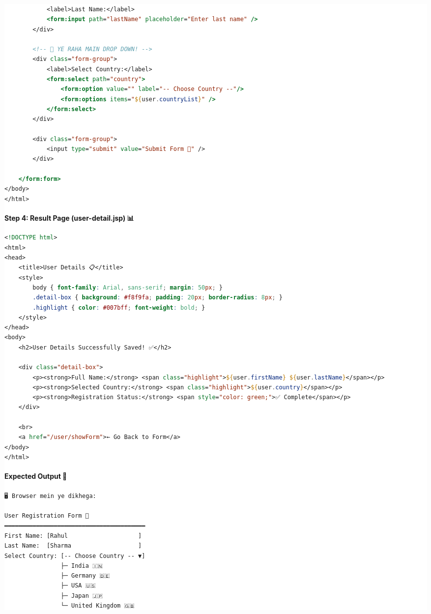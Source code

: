 ```jsp
            <label>Last Name:</label>
            <form:input path="lastName" placeholder="Enter last name" />
        </div>
        
        <!-- 🎯 YE RAHA MAIN DROP DOWN! -->
        <div class="form-group">
            <label>Select Country:</label>
            <form:select path="country">
                <form:option value="" label="-- Choose Country --"/>
                <form:options items="${user.countryList}" />
            </form:select>
        </div>
        
        <div class="form-group">
            <input type="submit" value="Submit Form 🚀" />
        </div>
        
    </form:form>
</body>
</html>
```

#### Step 4: Result Page (user-detail.jsp) 📊
```jsp
<!DOCTYPE html>
<html>
<head>
    <title>User Details 📋</title>
    <style>
        body { font-family: Arial, sans-serif; margin: 50px; }
        .detail-box { background: #f8f9fa; padding: 20px; border-radius: 8px; }
        .highlight { color: #007bff; font-weight: bold; }
    </style>
</head>
<body>
    <h2>User Details Successfully Saved! ✅</h2>
    
    <div class="detail-box">
        <p><strong>Full Name:</strong> <span class="highlight">${user.firstName} ${user.lastName}</span></p>
        <p><strong>Selected Country:</strong> <span class="highlight">${user.country}</span></p>
        <p><strong>Registration Status:</strong> <span style="color: green;">✅ Complete</span></p>
    </div>
    
    <br>
    <a href="/user/showForm">← Go Back to Form</a>
</body>
</html>
```

#### Expected Output 📱
```
🖥️ Browser mein ye dikhega:

User Registration Form 🚀
━━━━━━━━━━━━━━━━━━━━━━━━━━━━━━━━━━━━━━━━
First Name: [Rahul                    ]
Last Name:  [Sharma                   ]
Select Country: [-- Choose Country -- ▼]
                ├─ India 🇮🇳
                ├─ Germany 🇩🇪  
                ├─ USA 🇺🇸
                ├─ Japan 🇯🇵
                └─ United Kingdom 🇬🇧
```
